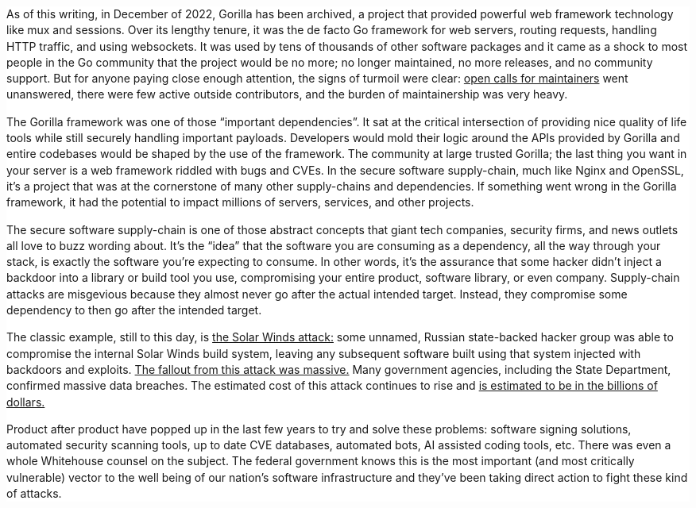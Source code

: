 As of this writing, in December of 2022, Gorilla has been archived, a project
that provided powerful web framework technology like mux and sessions. Over its
lengthy tenure, it was the de facto Go framework for web servers, routing
requests, handling HTTP traffic, and using websockets. It was used by tens of
thousands of other software packages and it came as a shock to most people in
the Go community that the project would be no more; no longer maintained, no
more releases, and no community support. But for anyone paying close enough
attention, the signs of turmoil were clear:
[open calls for maintainers](https://github.com/gorilla/websocket/issues/370)
went unanswered, there were few active outside contributors, and the burden of
maintainership was very heavy.

The Gorilla framework was one of those “important dependencies”. It sat at the
critical intersection of providing nice quality of life tools while still
securely handling important payloads. Developers would mold their logic around
the APIs provided by Gorilla and entire codebases would be shaped by the use of
the framework. The community at large trusted Gorilla; the last thing you want
in your server is a web framework riddled with bugs and CVEs. In the secure
software supply-chain, much like Nginx and OpenSSL, it’s a project that was at
the cornerstone of many other supply-chains and dependencies. If something went
wrong in the Gorilla framework, it had the potential to impact millions of
servers, services, and other projects.

The secure software supply-chain is one of those abstract concepts that giant
tech companies, security firms, and news outlets all love to buzz wording
about. It’s the “idea” that the software you are consuming as a dependency, all
the way through your stack, is exactly the software you’re expecting to
consume. In other words, it’s the assurance that some hacker didn’t inject a
backdoor into a library or build tool you use, compromising your entire
product, software library, or even company. Supply-chain attacks are misgevious
because they almost never go after the actual intended target. Instead, they
compromise some dependency to then go after the intended target.

The classic example, still to this day, is
[the Solar Winds attack:](https://www.gao.gov/blog/solarwinds-cyberattack-demands-significant-federal-and-private-sector-response-infographic)
some unnamed, Russian state-backed hacker group was able to compromise the internal
Solar Winds build system, leaving any subsequent software built using that
system injected with backdoors and exploits.
[The fallout from this attack was massive.](https://www.nytimes.com/2020/12/14/us/politics/russia-hack-nsa-homeland-security-pentagon.html)
Many government agencies, including the State Department, confirmed
massive data breaches. The estimated cost of this attack continues to rise and
[is estimated to be in the billions of dollars.](https://www.nytimes.com/2020/12/16/us/politics/russia-hack-putin-trump-biden.html)

Product after product have popped up in the last few years to try and solve
these problems: software signing solutions, automated security scanning tools,
up to date CVE databases, automated bots, AI assisted coding tools, etc. There
was even a whole Whitehouse counsel on the subject. The federal government
knows this is the most important (and most critically vulnerable) vector to the
well being of our nation’s software infrastructure and they’ve been taking
direct action to fight these kind of attacks.
